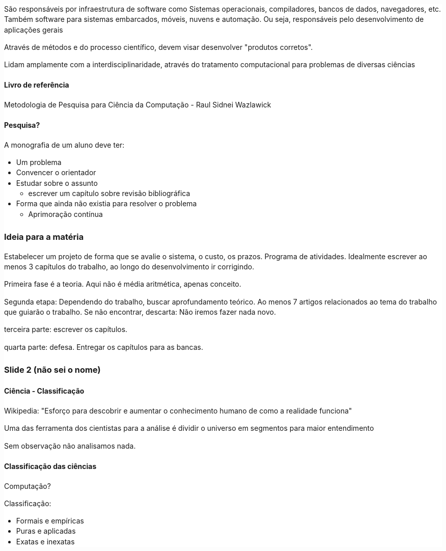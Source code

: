São responsáveis por infraestrutura de software como Sistemas operacionais, compiladores, bancos de dados, navegadores, etc. Também software para sistemas embarcados, móveis, nuvens e automação. Ou seja, responsáveis pelo desenvolvimento de aplicações gerais

Através de métodos e do processo científico, devem visar desenvolver "produtos corretos".

Lidam amplamente com a interdisciplinaridade, através do tratamento computacional para problemas de diversas ciências

#### Livro de referência

Metodologia de Pesquisa para Ciência da Computação - Raul Sidnei Wazlawick

#### Pesquisa?

A monografia de um aluno deve ter:

- Um problema
- Convencer o orientador
- Estudar sobre o assunto
  - escrever um capítulo sobre revisão bibliográfica
- Forma que ainda não existia para resolver o problema
  - Aprimoração contínua

### Ideia para a matéria

Estabelecer um projeto de forma que se avalie o sistema, o custo, os prazos. Programa de atividades.
Idealmente escrever ao menos 3 capítulos do trabalho, ao longo do desenvolvimento ir corrigindo.

Primeira fase é a teoria. Aqui não é média aritmética, apenas conceito.

Segunda etapa: Dependendo do trabalho, buscar aprofundamento teórico. Ao menos 7 artigos relacionados ao tema do trabalho que guiarão o trabalho. Se não encontrar, descarta: Não iremos fazer nada novo.

terceira parte: escrever os capítulos.

quarta parte: defesa. Entregar os capítulos para as bancas.

### Slide 2 (não sei o nome)

#### Ciência - Classificação

Wikipedia: "Esforço para descobrir e aumentar o conhecimento humano de como a realidade funciona"

Uma das ferramenta dos cientistas para a análise é dividir o universo em segmentos para maior entendimento

Sem observação não analisamos nada.

#### Classificação das ciências

Computação?

Classificação:

- Formais e empíricas
- Puras e aplicadas
- Exatas e inexatas
